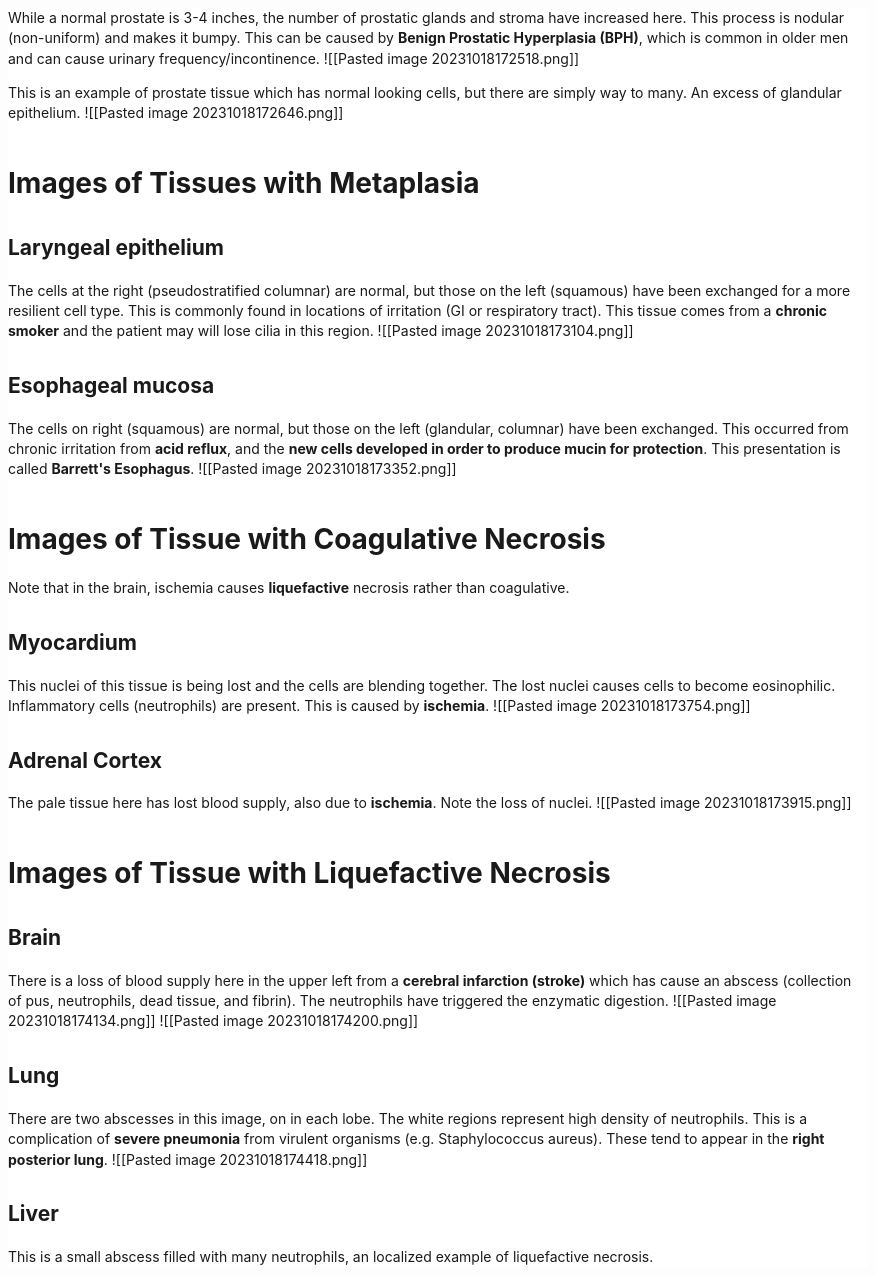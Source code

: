 While a normal prostate is 3-4 inches, the number of prostatic glands and stroma have increased here. This process is nodular (non-uniform) and makes it bumpy. This can be caused by **Benign Prostatic Hyperplasia (BPH)**, which is common in older men and can cause urinary frequency/incontinence.
![[Pasted image 20231018172518.png]]

This is an example of prostate tissue which has normal looking cells, but there are simply way to many. An excess of glandular epithelium.
![[Pasted image 20231018172646.png]]
# Images of Tissues with Metaplasia
## Laryngeal epithelium
The cells at the right (pseudostratified columnar) are normal, but those on the left (squamous) have been exchanged for a more resilient cell type. This is commonly found in locations of irritation (GI or respiratory tract). This tissue comes from a **chronic smoker** and the patient may will lose cilia in this region.
![[Pasted image 20231018173104.png]]
## Esophageal mucosa
The cells on right (squamous) are normal, but those on the left (glandular, columnar) have been exchanged. This occurred from chronic irritation from **acid reflux**, and the **new cells developed in order to produce mucin for protection**. This presentation is called **Barrett's Esophagus**.
![[Pasted image 20231018173352.png]]
# Images of Tissue with Coagulative Necrosis
Note that in the brain, ischemia causes **liquefactive** necrosis rather than coagulative.
## Myocardium
This nuclei of this tissue is being lost and the cells are blending together. The lost nuclei causes cells to become eosinophilic. Inflammatory cells (neutrophils) are present. This is caused by **ischemia**.
![[Pasted image 20231018173754.png]]
## Adrenal Cortex
The pale tissue here has lost blood supply, also due to **ischemia**. Note the loss of nuclei.
![[Pasted image 20231018173915.png]]
# Images of Tissue with Liquefactive Necrosis
## Brain
There is a loss of blood supply here in the upper left from a **cerebral infarction (stroke)** which has cause an abscess (collection of pus, neutrophils, dead tissue, and fibrin). The neutrophils have triggered the enzymatic digestion.
![[Pasted image 20231018174134.png]]
![[Pasted image 20231018174200.png]]
## Lung
There are two abscesses in this image, on in each lobe. The white regions represent high density of neutrophils. This is a complication of **severe pneumonia** from virulent organisms (e.g. Staphylococcus aureus). These tend to appear in the **right posterior lung**.
![[Pasted image 20231018174418.png]]
## Liver
This is a small abscess filled with many neutrophils, an localized example of liquefactive necrosis.